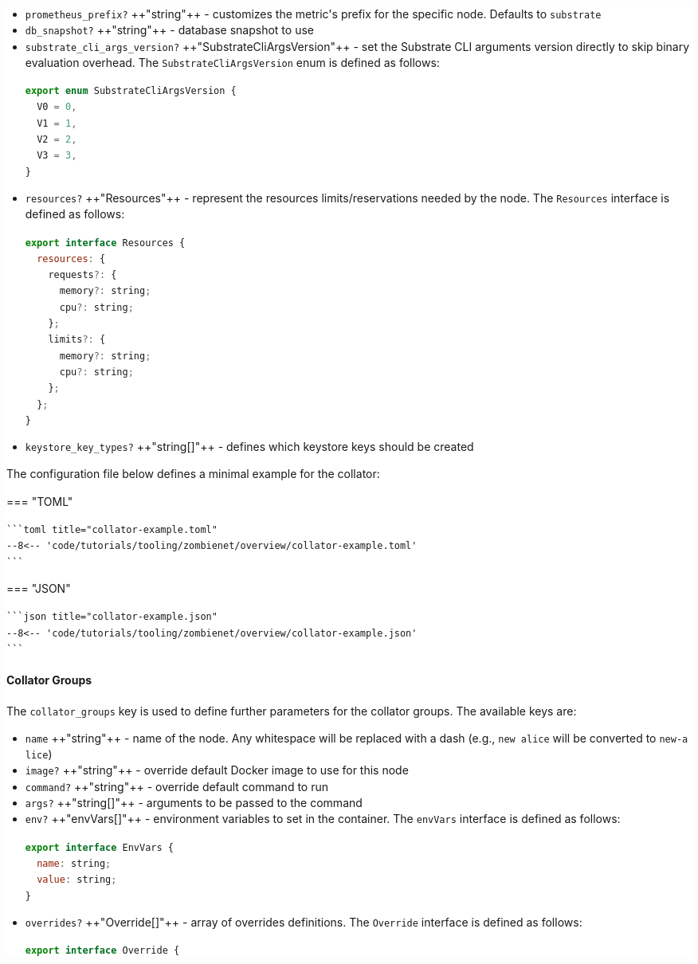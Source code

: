 - `prometheus_prefix?` ++"string"++ - customizes the metric's prefix for the specific node. Defaults to `substrate`
- `db_snapshot?` ++"string"++ - database snapshot to use
- `substrate_cli_args_version?` ++"SubstrateCliArgsVersion"++ - set the Substrate CLI arguments version directly to skip binary evaluation overhead. The `SubstrateCliArgsVersion` enum is defined as follows:
  ```js
  export enum SubstrateCliArgsVersion {
    V0 = 0,
    V1 = 1,
    V2 = 2,
    V3 = 3,
  }
  ```
- `resources?` ++"Resources"++ - represent the resources limits/reservations needed by the node. The `Resources` interface is defined as follows:
  ```js
  export interface Resources {
    resources: {
      requests?: {
        memory?: string;
        cpu?: string;
      };
      limits?: {
        memory?: string;
        cpu?: string;
      };
    };
  }
  ```
- `keystore_key_types?` ++"string[]"++ - defines which keystore keys should be created

The configuration file below defines a minimal example for the collator:

=== "TOML"

    ```toml title="collator-example.toml"
    --8<-- 'code/tutorials/tooling/zombienet/overview/collator-example.toml'
    ```

=== "JSON"

    ```json title="collator-example.json"
    --8<-- 'code/tutorials/tooling/zombienet/overview/collator-example.json'
    ```

#### Collator Groups

The `collator_groups` key is used to define further parameters for the collator groups. The available keys are:

- `name` ++"string"++ - name of the node. Any whitespace will be replaced with a dash (e.g., `new alice` will be converted to `new-alice`)
- `image?` ++"string"++ - override default Docker image to use for this node
- `command?` ++"string"++ - override default command to run
- `args?` ++"string[]"++ - arguments to be passed to the command
- `env?` ++"envVars[]"++ - environment variables to set in the container. The `envVars` interface is defined as follows:
  ```js
  export interface EnvVars {
    name: string;
    value: string;
  }
  ```
- `overrides?` ++"Override[]"++ - array of overrides definitions. The `Override` interface is defined as follows:
  ```js
  export interface Override {
  ```